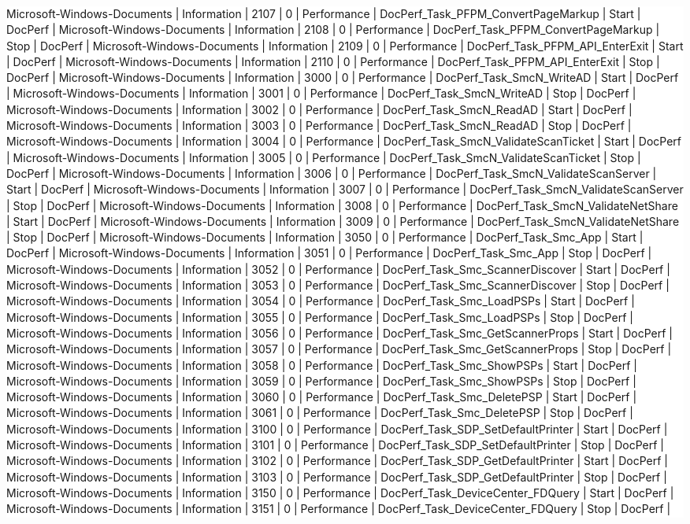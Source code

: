 Microsoft-Windows-Documents  |  Information  |  2107      |  0        |  Performance  |  DocPerf_Task_PFPM_ConvertPageMarkup                            |  Start   |  DocPerf  |
Microsoft-Windows-Documents  |  Information  |  2108      |  0        |  Performance  |  DocPerf_Task_PFPM_ConvertPageMarkup                            |  Stop    |  DocPerf  |
Microsoft-Windows-Documents  |  Information  |  2109      |  0        |  Performance  |  DocPerf_Task_PFPM_API_EnterExit                                |  Start   |  DocPerf  |
Microsoft-Windows-Documents  |  Information  |  2110      |  0        |  Performance  |  DocPerf_Task_PFPM_API_EnterExit                                |  Stop    |  DocPerf  |
Microsoft-Windows-Documents  |  Information  |  3000      |  0        |  Performance  |  DocPerf_Task_SmcN_WriteAD                                      |  Start   |  DocPerf  |
Microsoft-Windows-Documents  |  Information  |  3001      |  0        |  Performance  |  DocPerf_Task_SmcN_WriteAD                                      |  Stop    |  DocPerf  |
Microsoft-Windows-Documents  |  Information  |  3002      |  0        |  Performance  |  DocPerf_Task_SmcN_ReadAD                                       |  Start   |  DocPerf  |
Microsoft-Windows-Documents  |  Information  |  3003      |  0        |  Performance  |  DocPerf_Task_SmcN_ReadAD                                       |  Stop    |  DocPerf  |
Microsoft-Windows-Documents  |  Information  |  3004      |  0        |  Performance  |  DocPerf_Task_SmcN_ValidateScanTicket                           |  Start   |  DocPerf  |
Microsoft-Windows-Documents  |  Information  |  3005      |  0        |  Performance  |  DocPerf_Task_SmcN_ValidateScanTicket                           |  Stop    |  DocPerf  |
Microsoft-Windows-Documents  |  Information  |  3006      |  0        |  Performance  |  DocPerf_Task_SmcN_ValidateScanServer                           |  Start   |  DocPerf  |
Microsoft-Windows-Documents  |  Information  |  3007      |  0        |  Performance  |  DocPerf_Task_SmcN_ValidateScanServer                           |  Stop    |  DocPerf  |
Microsoft-Windows-Documents  |  Information  |  3008      |  0        |  Performance  |  DocPerf_Task_SmcN_ValidateNetShare                             |  Start   |  DocPerf  |
Microsoft-Windows-Documents  |  Information  |  3009      |  0        |  Performance  |  DocPerf_Task_SmcN_ValidateNetShare                             |  Stop    |  DocPerf  |
Microsoft-Windows-Documents  |  Information  |  3050      |  0        |  Performance  |  DocPerf_Task_Smc_App                                           |  Start   |  DocPerf  |
Microsoft-Windows-Documents  |  Information  |  3051      |  0        |  Performance  |  DocPerf_Task_Smc_App                                           |  Stop    |  DocPerf  |
Microsoft-Windows-Documents  |  Information  |  3052      |  0        |  Performance  |  DocPerf_Task_Smc_ScannerDiscover                               |  Start   |  DocPerf  |
Microsoft-Windows-Documents  |  Information  |  3053      |  0        |  Performance  |  DocPerf_Task_Smc_ScannerDiscover                               |  Stop    |  DocPerf  |
Microsoft-Windows-Documents  |  Information  |  3054      |  0        |  Performance  |  DocPerf_Task_Smc_LoadPSPs                                      |  Start   |  DocPerf  |
Microsoft-Windows-Documents  |  Information  |  3055      |  0        |  Performance  |  DocPerf_Task_Smc_LoadPSPs                                      |  Stop    |  DocPerf  |
Microsoft-Windows-Documents  |  Information  |  3056      |  0        |  Performance  |  DocPerf_Task_Smc_GetScannerProps                               |  Start   |  DocPerf  |
Microsoft-Windows-Documents  |  Information  |  3057      |  0        |  Performance  |  DocPerf_Task_Smc_GetScannerProps                               |  Stop    |  DocPerf  |
Microsoft-Windows-Documents  |  Information  |  3058      |  0        |  Performance  |  DocPerf_Task_Smc_ShowPSPs                                      |  Start   |  DocPerf  |
Microsoft-Windows-Documents  |  Information  |  3059      |  0        |  Performance  |  DocPerf_Task_Smc_ShowPSPs                                      |  Stop    |  DocPerf  |
Microsoft-Windows-Documents  |  Information  |  3060      |  0        |  Performance  |  DocPerf_Task_Smc_DeletePSP                                     |  Start   |  DocPerf  |
Microsoft-Windows-Documents  |  Information  |  3061      |  0        |  Performance  |  DocPerf_Task_Smc_DeletePSP                                     |  Stop    |  DocPerf  |
Microsoft-Windows-Documents  |  Information  |  3100      |  0        |  Performance  |  DocPerf_Task_SDP_SetDefaultPrinter                             |  Start   |  DocPerf  |
Microsoft-Windows-Documents  |  Information  |  3101      |  0        |  Performance  |  DocPerf_Task_SDP_SetDefaultPrinter                             |  Stop    |  DocPerf  |
Microsoft-Windows-Documents  |  Information  |  3102      |  0        |  Performance  |  DocPerf_Task_SDP_GetDefaultPrinter                             |  Start   |  DocPerf  |
Microsoft-Windows-Documents  |  Information  |  3103      |  0        |  Performance  |  DocPerf_Task_SDP_GetDefaultPrinter                             |  Stop    |  DocPerf  |
Microsoft-Windows-Documents  |  Information  |  3150      |  0        |  Performance  |  DocPerf_Task_DeviceCenter_FDQuery                              |  Start   |  DocPerf  |
Microsoft-Windows-Documents  |  Information  |  3151      |  0        |  Performance  |  DocPerf_Task_DeviceCenter_FDQuery                              |  Stop    |  DocPerf  |